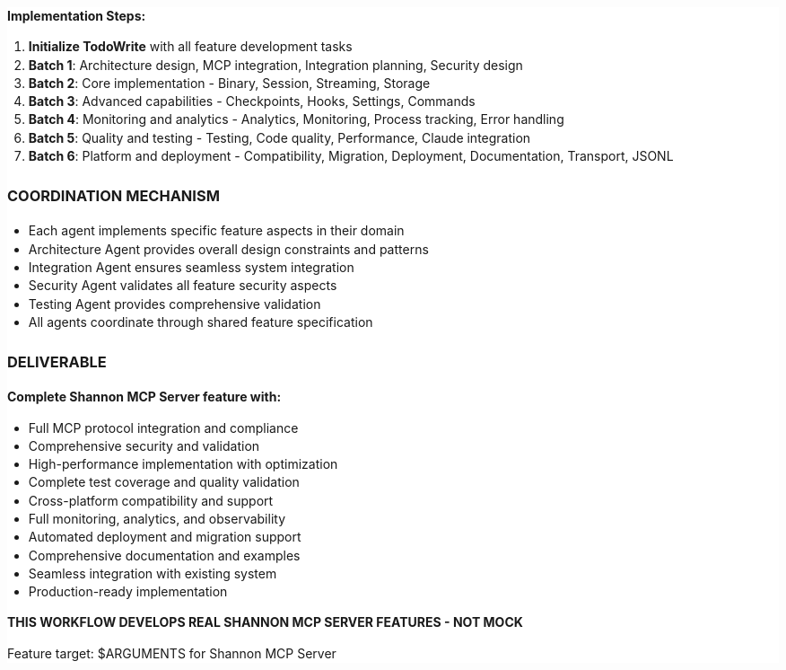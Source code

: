 **Implementation Steps:**

1. **Initialize TodoWrite** with all feature development tasks
2. **Batch 1**: Architecture design, MCP integration, Integration planning, Security design
3. **Batch 2**: Core implementation - Binary, Session, Streaming, Storage
4. **Batch 3**: Advanced capabilities - Checkpoints, Hooks, Settings, Commands
5. **Batch 4**: Monitoring and analytics - Analytics, Monitoring, Process tracking, Error handling
6. **Batch 5**: Quality and testing - Testing, Code quality, Performance, Claude integration
7. **Batch 6**: Platform and deployment - Compatibility, Migration, Deployment, Documentation, Transport, JSONL

### COORDINATION MECHANISM

- Each agent implements specific feature aspects in their domain
- Architecture Agent provides overall design constraints and patterns
- Integration Agent ensures seamless system integration
- Security Agent validates all feature security aspects
- Testing Agent provides comprehensive validation
- All agents coordinate through shared feature specification

### DELIVERABLE

**Complete Shannon MCP Server feature with:**
- Full MCP protocol integration and compliance
- Comprehensive security and validation
- High-performance implementation with optimization
- Complete test coverage and quality validation
- Cross-platform compatibility and support
- Full monitoring, analytics, and observability
- Automated deployment and migration support
- Comprehensive documentation and examples
- Seamless integration with existing system
- Production-ready implementation

**THIS WORKFLOW DEVELOPS REAL SHANNON MCP SERVER FEATURES - NOT MOCK**

Feature target: $ARGUMENTS for Shannon MCP Server